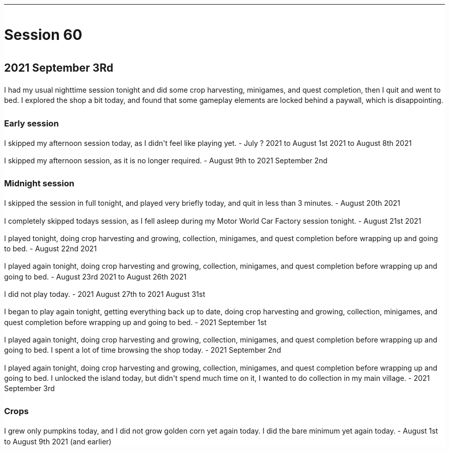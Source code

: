 
***

# Session 60

## 2021 September 3Rd



I had my usual nighttime session tonight and did some crop harvesting, minigames, and quest completion, then I quit and went to bed. I explored the shop a bit today, and found that some gameplay elements are locked behind a paywall, which is disappointing.



### Early session



I skipped my afternoon session today, as I didn't feel like playing yet. - July ? 2021 to August 1st 2021 to August 8th 2021

I skipped my afternoon session, as it is no longer required. - August 9th to 2021 September 2nd

### Midnight session



I skipped the session in full tonight, and played very briefly today, and quit in less than 3 minutes. - August 20th 2021

I completely skipped todays session, as I fell asleep during my Motor World Car Factory session tonight. - August 21st 2021

I played tonight, doing crop harvesting and growing, collection, minigames, and quest completion before wrapping up and going to bed. - August 22nd 2021

I played again tonight, doing crop harvesting and growing, collection, minigames, and quest completion before wrapping up and going to bed. - August 23rd 2021 to August 26th 2021

I did not play today. - 2021 August 27th to 2021 August 31st

I began to play again tonight, getting everything back up to date, doing crop harvesting and growing, collection, minigames, and quest completion before wrapping up and going to bed. - 2021 September 1st

I played again tonight, doing crop harvesting and growing, collection, minigames, and quest completion before wrapping up and going to bed. I spent a lot of time browsing the shop today. - 2021 September 2nd

I played again tonight, doing crop harvesting and growing, collection, minigames, and quest completion before wrapping up and going to bed. I unlocked the island today, but didn't spend much time on it, I wanted to do collection in my main village. - 2021 September 3rd


### Crops

I grew only pumpkins today, and I did not grow golden corn yet again today. I did the bare minimum yet again today. - August 1st to August 9th 2021 (and earlier)
